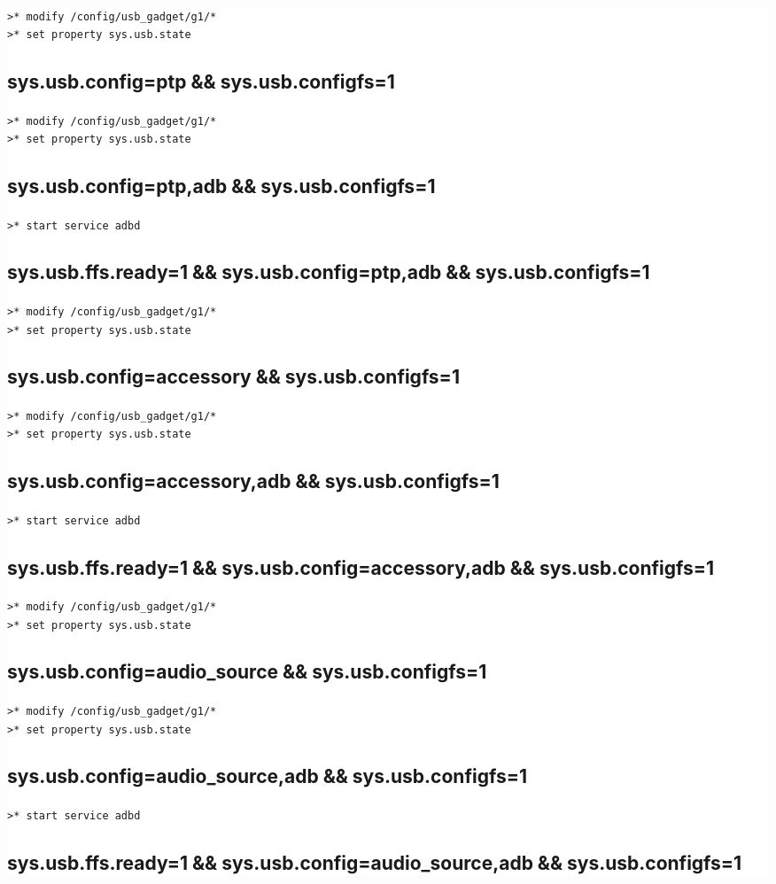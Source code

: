 	>* modify /config/usb_gadget/g1/*
	>* set property sys.usb.state


## sys.usb.config=ptp && sys.usb.configfs=1

	>* modify /config/usb_gadget/g1/*
	>* set property sys.usb.state


## sys.usb.config=ptp,adb && sys.usb.configfs=1

	>* start service adbd


## sys.usb.ffs.ready=1 && sys.usb.config=ptp,adb && sys.usb.configfs=1

	>* modify /config/usb_gadget/g1/*
	>* set property sys.usb.state


## sys.usb.config=accessory && sys.usb.configfs=1

	>* modify /config/usb_gadget/g1/*
	>* set property sys.usb.state


## sys.usb.config=accessory,adb && sys.usb.configfs=1

	>* start service adbd


## sys.usb.ffs.ready=1 && sys.usb.config=accessory,adb && sys.usb.configfs=1

	>* modify /config/usb_gadget/g1/*
	>* set property sys.usb.state


## sys.usb.config=audio_source && sys.usb.configfs=1

	>* modify /config/usb_gadget/g1/*
	>* set property sys.usb.state


## sys.usb.config=audio_source,adb && sys.usb.configfs=1

	>* start service adbd


## sys.usb.ffs.ready=1 && sys.usb.config=audio_source,adb && sys.usb.configfs=1
